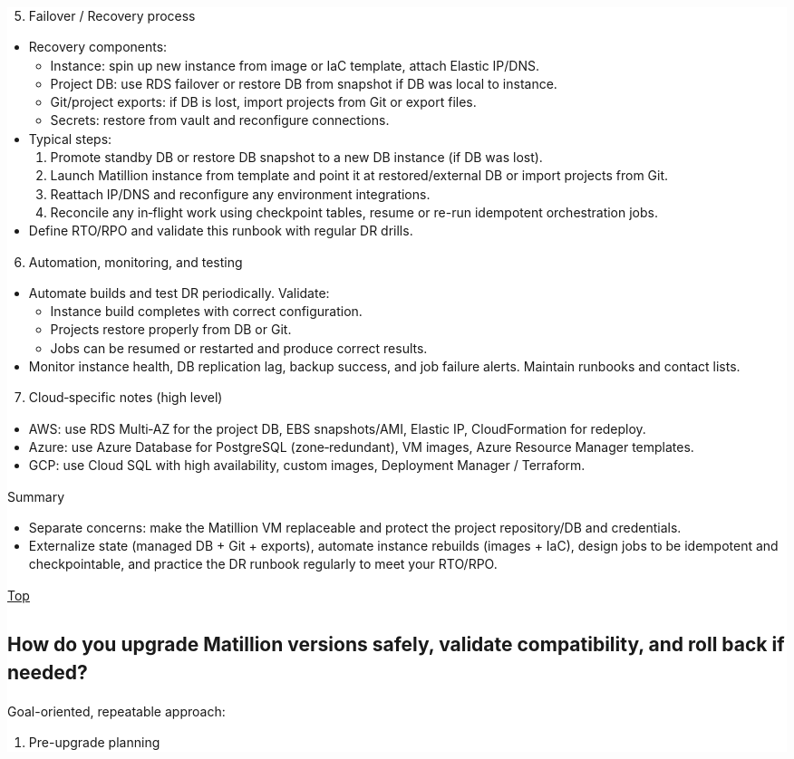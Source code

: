5) Failover / Recovery process
- Recovery components:
  - Instance: spin up new instance from image or IaC template, attach Elastic IP/DNS.
  - Project DB: use RDS failover or restore DB from snapshot if DB was local to instance.
  - Git/project exports: if DB is lost, import projects from Git or export files.
  - Secrets: restore from vault and reconfigure connections.
- Typical steps:
  1. Promote standby DB or restore DB snapshot to a new DB instance (if DB was lost).
  2. Launch Matillion instance from template and point it at restored/external DB or import projects from Git.
  3. Reattach IP/DNS and reconfigure any environment integrations.
  4. Reconcile any in‑flight work using checkpoint tables, resume or re-run idempotent orchestration jobs.
- Define RTO/RPO and validate this runbook with regular DR drills.

6) Automation, monitoring, and testing
- Automate builds and test DR periodically. Validate:
  - Instance build completes with correct configuration.
  - Projects restore properly from DB or Git.
  - Jobs can be resumed or restarted and produce correct results.
- Monitor instance health, DB replication lag, backup success, and job failure alerts. Maintain runbooks and contact lists.

7) Cloud‑specific notes (high level)
- AWS: use RDS Multi‑AZ for the project DB, EBS snapshots/AMI, Elastic IP, CloudFormation for redeploy.
- Azure: use Azure Database for PostgreSQL (zone‑redundant), VM images, Azure Resource Manager templates.
- GCP: use Cloud SQL with high availability, custom images, Deployment Manager / Terraform.

Summary
- Separate concerns: make the Matillion VM replaceable and protect the project repository/DB and credentials.
- Externalize state (managed DB + Git + exports), automate instance rebuilds (images + IaC), design jobs to be idempotent and checkpointable, and practice the DR runbook regularly to meet your RTO/RPO.

[Top](#top)

## How do you upgrade Matillion versions safely, validate compatibility, and roll back if needed?
Goal-oriented, repeatable approach:

1) Pre-upgrade planning
